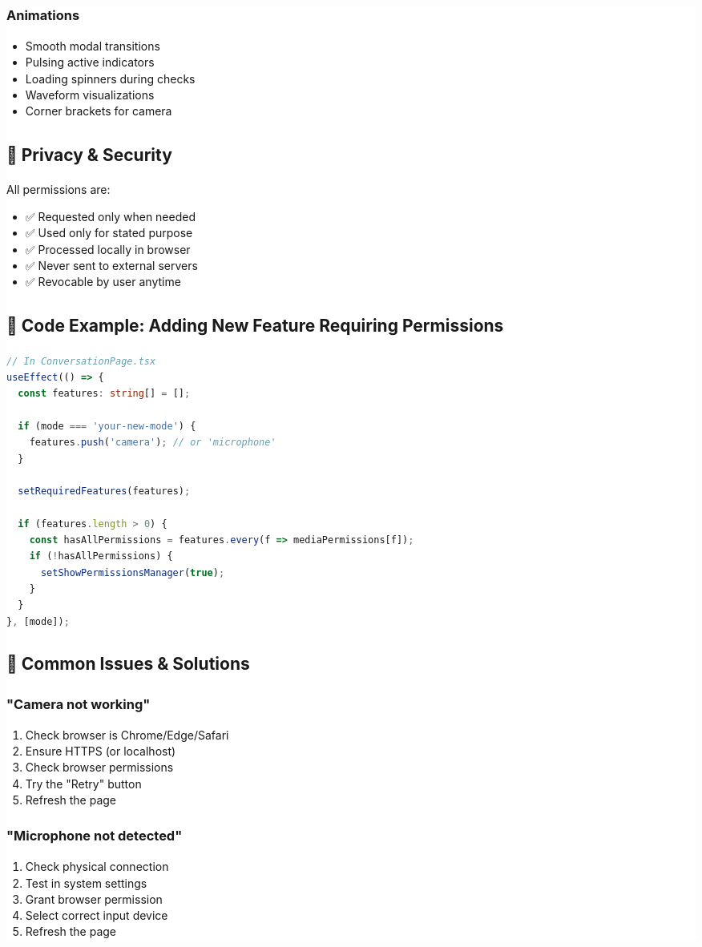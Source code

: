 ### Animations
- Smooth modal transitions
- Pulsing active indicators
- Loading spinners during checks
- Waveform visualizations
- Corner brackets for camera

## 🔐 Privacy & Security

All permissions are:
- ✅ Requested only when needed
- ✅ Used only for stated purpose
- ✅ Processed locally in browser
- ✅ Never sent to external servers
- ✅ Revocable by user anytime

## 📝 Code Example: Adding New Feature Requiring Permissions

```typescript
// In ConversationPage.tsx
useEffect(() => {
  const features: string[] = [];
  
  if (mode === 'your-new-mode') {
    features.push('camera'); // or 'microphone'
  }
  
  setRequiredFeatures(features);
  
  if (features.length > 0) {
    const hasAllPermissions = features.every(f => mediaPermissions[f]);
    if (!hasAllPermissions) {
      setShowPermissionsManager(true);
    }
  }
}, [mode]);
```

## 🐛 Common Issues & Solutions

### "Camera not working"
1. Check browser is Chrome/Edge/Safari
2. Ensure HTTPS (or localhost)
3. Check browser permissions
4. Try the "Retry" button
5. Refresh the page

### "Microphone not detected"
1. Check physical connection
2. Test in system settings
3. Grant browser permission
4. Select correct input device
5. Refresh the page
